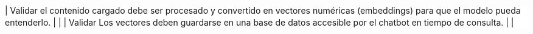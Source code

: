 | Validar el contenido cargado debe ser procesado y convertido en vectores numéricas (embeddings) para que el modelo pueda entenderlo. |                                                                                                                                                       |
| Validar Los vectores deben guardarse en una base de datos accesible por el chatbot en tiempo de consulta.                            |                                                                                                                                                       |
